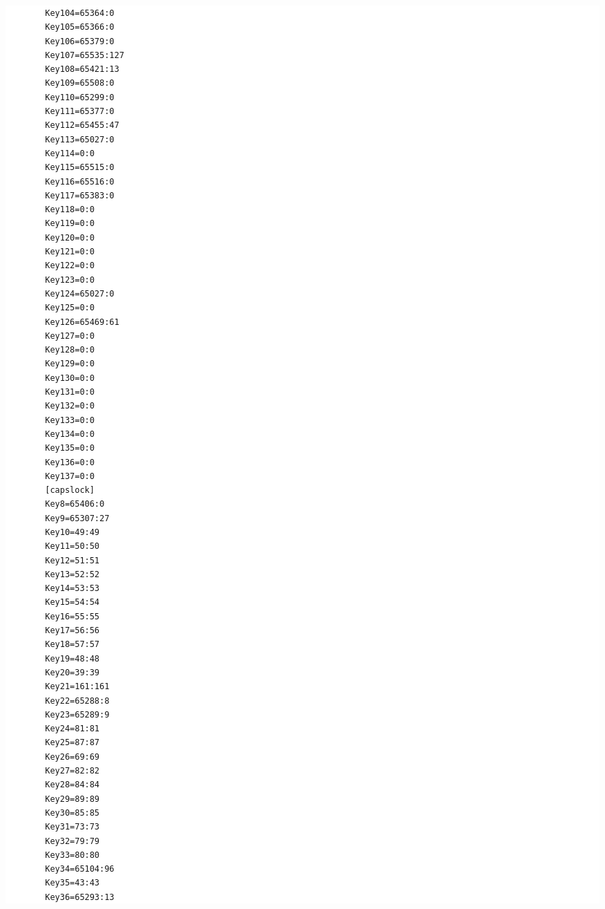 			Key104=65364:0
			Key105=65366:0
			Key106=65379:0
			Key107=65535:127
			Key108=65421:13
			Key109=65508:0
			Key110=65299:0
			Key111=65377:0
			Key112=65455:47
			Key113=65027:0
			Key114=0:0
			Key115=65515:0
			Key116=65516:0
			Key117=65383:0
			Key118=0:0
			Key119=0:0
			Key120=0:0
			Key121=0:0
			Key122=0:0
			Key123=0:0
			Key124=65027:0
			Key125=0:0
			Key126=65469:61
			Key127=0:0
			Key128=0:0
			Key129=0:0
			Key130=0:0
			Key131=0:0
			Key132=0:0
			Key133=0:0
			Key134=0:0
			Key135=0:0
			Key136=0:0
			Key137=0:0
			[capslock]
			Key8=65406:0
			Key9=65307:27
			Key10=49:49
			Key11=50:50
			Key12=51:51
			Key13=52:52
			Key14=53:53
			Key15=54:54
			Key16=55:55
			Key17=56:56
			Key18=57:57
			Key19=48:48
			Key20=39:39
			Key21=161:161
			Key22=65288:8
			Key23=65289:9
			Key24=81:81
			Key25=87:87
			Key26=69:69
			Key27=82:82
			Key28=84:84
			Key29=89:89
			Key30=85:85
			Key31=73:73
			Key32=79:79
			Key33=80:80
			Key34=65104:96
			Key35=43:43
			Key36=65293:13